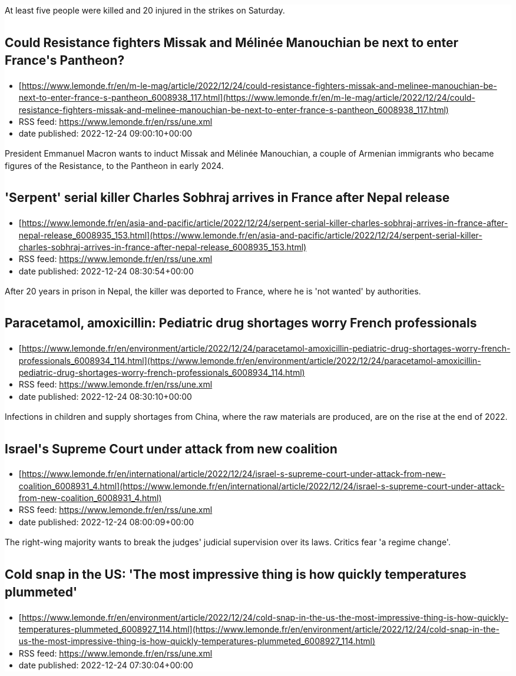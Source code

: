 At least five people were killed and 20 injured in the strikes on Saturday.

## Could Resistance fighters Missak and Mélinée Manouchian be next to enter France's Pantheon?
 - [https://www.lemonde.fr/en/m-le-mag/article/2022/12/24/could-resistance-fighters-missak-and-melinee-manouchian-be-next-to-enter-france-s-pantheon_6008938_117.html](https://www.lemonde.fr/en/m-le-mag/article/2022/12/24/could-resistance-fighters-missak-and-melinee-manouchian-be-next-to-enter-france-s-pantheon_6008938_117.html)
 - RSS feed: https://www.lemonde.fr/en/rss/une.xml
 - date published: 2022-12-24 09:00:10+00:00

President Emmanuel Macron wants to induct Missak and Mélinée Manouchian, a couple of Armenian immigrants who became figures of the Resistance, to the Pantheon in early 2024.

## 'Serpent' serial killer Charles Sobhraj arrives in France after Nepal release
 - [https://www.lemonde.fr/en/asia-and-pacific/article/2022/12/24/serpent-serial-killer-charles-sobhraj-arrives-in-france-after-nepal-release_6008935_153.html](https://www.lemonde.fr/en/asia-and-pacific/article/2022/12/24/serpent-serial-killer-charles-sobhraj-arrives-in-france-after-nepal-release_6008935_153.html)
 - RSS feed: https://www.lemonde.fr/en/rss/une.xml
 - date published: 2022-12-24 08:30:54+00:00

After 20 years in prison in Nepal, the killer was deported to France, where he is 'not wanted' by authorities.

## Paracetamol, amoxicillin: Pediatric drug shortages worry French professionals
 - [https://www.lemonde.fr/en/environment/article/2022/12/24/paracetamol-amoxicillin-pediatric-drug-shortages-worry-french-professionals_6008934_114.html](https://www.lemonde.fr/en/environment/article/2022/12/24/paracetamol-amoxicillin-pediatric-drug-shortages-worry-french-professionals_6008934_114.html)
 - RSS feed: https://www.lemonde.fr/en/rss/une.xml
 - date published: 2022-12-24 08:30:10+00:00

Infections in children and supply shortages from China, where the raw materials are produced, are on the rise at the end of 2022.

## Israel's Supreme Court under attack from new coalition
 - [https://www.lemonde.fr/en/international/article/2022/12/24/israel-s-supreme-court-under-attack-from-new-coalition_6008931_4.html](https://www.lemonde.fr/en/international/article/2022/12/24/israel-s-supreme-court-under-attack-from-new-coalition_6008931_4.html)
 - RSS feed: https://www.lemonde.fr/en/rss/une.xml
 - date published: 2022-12-24 08:00:09+00:00

The right-wing majority wants to break the judges' judicial supervision over its laws. Critics fear 'a regime change'.

## Cold snap in the US: 'The most impressive thing is how quickly temperatures plummeted'
 - [https://www.lemonde.fr/en/environment/article/2022/12/24/cold-snap-in-the-us-the-most-impressive-thing-is-how-quickly-temperatures-plummeted_6008927_114.html](https://www.lemonde.fr/en/environment/article/2022/12/24/cold-snap-in-the-us-the-most-impressive-thing-is-how-quickly-temperatures-plummeted_6008927_114.html)
 - RSS feed: https://www.lemonde.fr/en/rss/une.xml
 - date published: 2022-12-24 07:30:04+00:00
